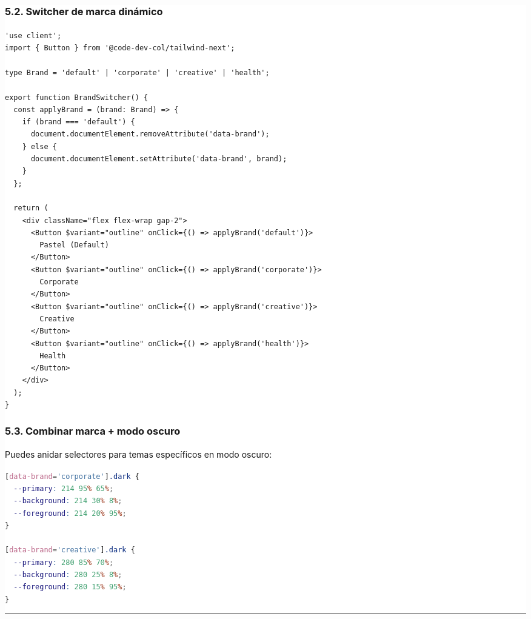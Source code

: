 ### 5.2. Switcher de marca dinámico

```tsx
'use client';
import { Button } from '@code-dev-col/tailwind-next';

type Brand = 'default' | 'corporate' | 'creative' | 'health';

export function BrandSwitcher() {
  const applyBrand = (brand: Brand) => {
    if (brand === 'default') {
      document.documentElement.removeAttribute('data-brand');
    } else {
      document.documentElement.setAttribute('data-brand', brand);
    }
  };

  return (
    <div className="flex flex-wrap gap-2">
      <Button $variant="outline" onClick={() => applyBrand('default')}>
        Pastel (Default)
      </Button>
      <Button $variant="outline" onClick={() => applyBrand('corporate')}>
        Corporate
      </Button>
      <Button $variant="outline" onClick={() => applyBrand('creative')}>
        Creative
      </Button>
      <Button $variant="outline" onClick={() => applyBrand('health')}>
        Health
      </Button>
    </div>
  );
}
```

### 5.3. Combinar marca + modo oscuro

Puedes anidar selectores para temas específicos en modo oscuro:

```css
[data-brand='corporate'].dark {
  --primary: 214 95% 65%;
  --background: 214 30% 8%;
  --foreground: 214 20% 95%;
}

[data-brand='creative'].dark {
  --primary: 280 85% 70%;
  --background: 280 25% 8%;
  --foreground: 280 15% 95%;
}
```

---